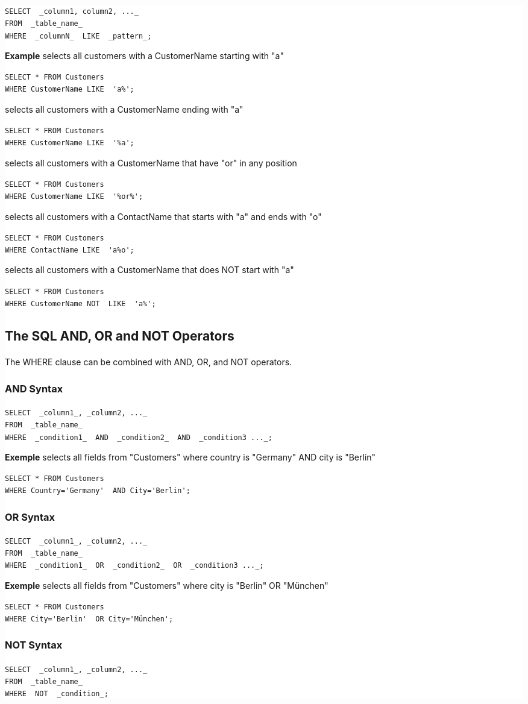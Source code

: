     SELECT  _column1, column2, ..._  
    FROM  _table_name_  
    WHERE  _columnN_  LIKE  _pattern_;

**Example**
selects all customers with a CustomerName starting with "a"

    SELECT * FROM Customers  
    WHERE CustomerName LIKE  'a%';

selects all customers with a CustomerName ending with "a"

    SELECT * FROM Customers  
    WHERE CustomerName LIKE  '%a';
selects all customers with a CustomerName that have "or" in any position

    SELECT * FROM Customers  
    WHERE CustomerName LIKE  '%or%';
selects all customers with a ContactName that starts with "a" and ends with "o"

    SELECT * FROM Customers  
    WHERE ContactName LIKE  'a%o';
selects all customers with a CustomerName that does NOT start with "a"

    SELECT * FROM Customers  
    WHERE CustomerName NOT  LIKE  'a%';

## The SQL AND, OR and NOT Operators

The WHERE clause can be combined with AND, OR, and NOT operators.
### AND Syntax

    SELECT  _column1_, _column2, ..._  
    FROM  _table_name_  
    WHERE  _condition1_  AND  _condition2_  AND  _condition3 ..._;
**Exemple**
selects all fields from "Customers" where country is "Germany" AND city is "Berlin"

    SELECT * FROM Customers  
    WHERE Country='Germany'  AND City='Berlin';

### OR Syntax

    SELECT  _column1_, _column2, ..._  
    FROM  _table_name_  
    WHERE  _condition1_  OR  _condition2_  OR  _condition3 ..._;
**Exemple**
selects all fields from "Customers" where city is "Berlin" OR "München"

    SELECT * FROM Customers  
    WHERE City='Berlin'  OR City='München';

### NOT Syntax

    SELECT  _column1_, _column2, ..._  
    FROM  _table_name_  
    WHERE  NOT  _condition_;
